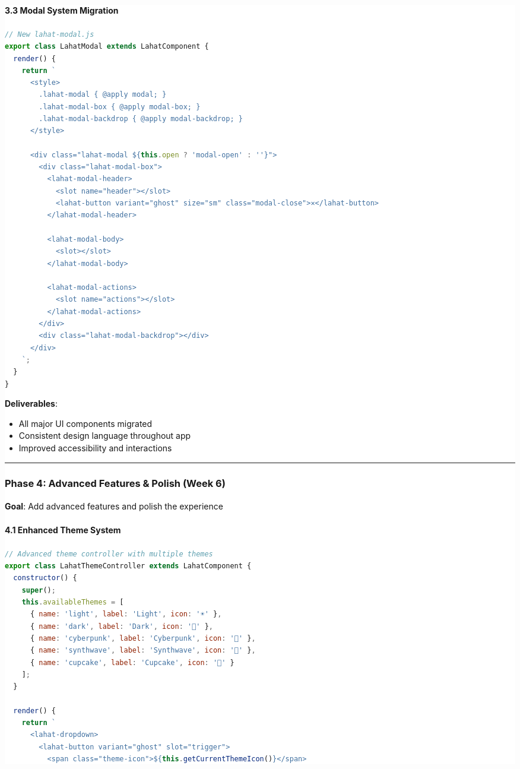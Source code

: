 #### 3.3 Modal System Migration
```javascript
// New lahat-modal.js
export class LahatModal extends LahatComponent {
  render() {
    return `
      <style>
        .lahat-modal { @apply modal; }
        .lahat-modal-box { @apply modal-box; }
        .lahat-modal-backdrop { @apply modal-backdrop; }
      </style>
      
      <div class="lahat-modal ${this.open ? 'modal-open' : ''}">
        <div class="lahat-modal-box">
          <lahat-modal-header>
            <slot name="header"></slot>
            <lahat-button variant="ghost" size="sm" class="modal-close">✕</lahat-button>
          </lahat-modal-header>
          
          <lahat-modal-body>
            <slot></slot>
          </lahat-modal-body>
          
          <lahat-modal-actions>
            <slot name="actions"></slot>
          </lahat-modal-actions>
        </div>
        <div class="lahat-modal-backdrop"></div>
      </div>
    `;
  }
}
```

**Deliverables**:
- All major UI components migrated
- Consistent design language throughout app
- Improved accessibility and interactions

---

### Phase 4: Advanced Features & Polish (Week 6)
**Goal**: Add advanced features and polish the experience

#### 4.1 Enhanced Theme System
```javascript
// Advanced theme controller with multiple themes
export class LahatThemeController extends LahatComponent {
  constructor() {
    super();
    this.availableThemes = [
      { name: 'light', label: 'Light', icon: '☀️' },
      { name: 'dark', label: 'Dark', icon: '🌙' },
      { name: 'cyberpunk', label: 'Cyberpunk', icon: '🤖' },
      { name: 'synthwave', label: 'Synthwave', icon: '🌆' },
      { name: 'cupcake', label: 'Cupcake', icon: '🧁' }
    ];
  }
  
  render() {
    return `
      <lahat-dropdown>
        <lahat-button variant="ghost" slot="trigger">
          <span class="theme-icon">${this.getCurrentThemeIcon()}</span>
```